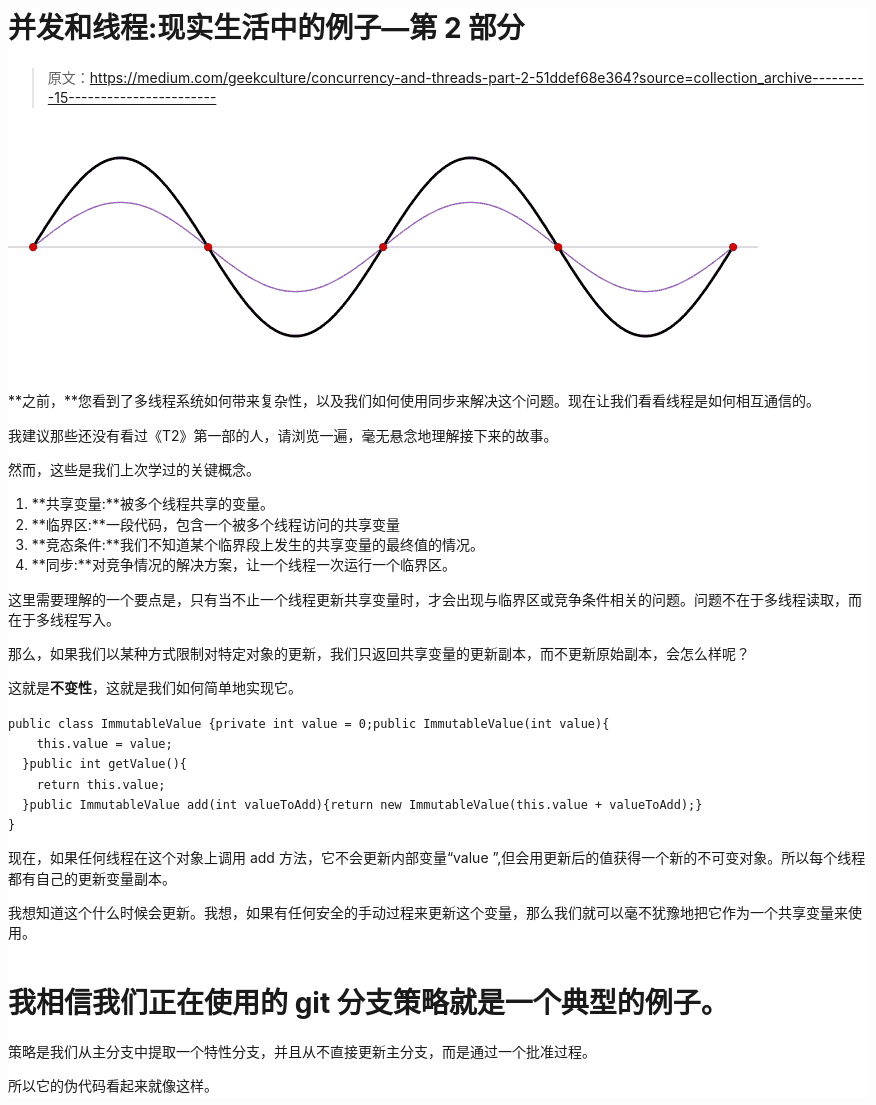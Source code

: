 # 并发和线程:现实生活中的例子—第 2 部分

> 原文：<https://medium.com/geekculture/concurrency-and-threads-part-2-51ddef68e364?source=collection_archive---------15----------------------->

![](img/ed71b70acb4656f40525bf56a18b1db1.png)

**之前，**您看到了多线程系统如何带来复杂性，以及我们如何使用同步来解决这个问题。现在让我们看看线程是如何相互通信的。

我建议那些还没有看过《T2》第一部的人，请浏览一遍，毫无悬念地理解接下来的故事。

然而，这些是我们上次学过的关键概念。

1.  **共享变量:**被多个线程共享的变量。
2.  **临界区:**一段代码，包含一个被多个线程访问的共享变量
3.  **竞态条件:**我们不知道某个临界段上发生的共享变量的最终值的情况。
4.  **同步:**对竞争情况的解决方案，让一个线程一次运行一个临界区。

这里需要理解的一个要点是，只有当不止一个线程更新共享变量时，才会出现与临界区或竞争条件相关的问题。问题不在于多线程读取，而在于多线程写入。

那么，如果我们以某种方式限制对特定对象的更新，我们只返回共享变量的更新副本，而不更新原始副本，会怎么样呢？

这就是**不变性**，这就是我们如何简单地实现它。

```
public class ImmutableValue {private int value = 0;public ImmutableValue(int value){
    this.value = value;
  }public int getValue(){
    return this.value;
  }public ImmutableValue add(int valueToAdd){return new ImmutableValue(this.value + valueToAdd);}
}
```

现在，如果任何线程在这个对象上调用 add 方法，它不会更新内部变量“value ”,但会用更新后的值获得一个新的不可变对象。所以每个线程都有自己的更新变量副本。

我想知道这个什么时候会更新。我想，如果有任何安全的手动过程来更新这个变量，那么我们就可以毫不犹豫地把它作为一个共享变量来使用。

# 我相信我们正在使用的 git 分支策略就是一个典型的例子。

策略是我们从主分支中提取一个特性分支，并且从不直接更新主分支，而是通过一个批准过程。

所以它的伪代码看起来就像这样。
